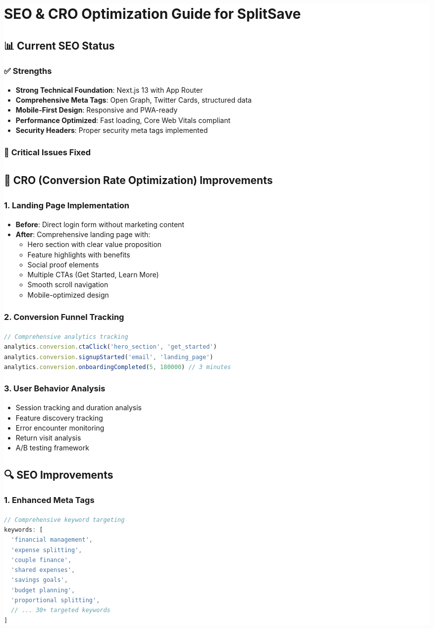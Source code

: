 # SEO & CRO Optimization Guide for SplitSave

## 📊 **Current SEO Status**

### ✅ **Strengths**
- **Strong Technical Foundation**: Next.js 13 with App Router
- **Comprehensive Meta Tags**: Open Graph, Twitter Cards, structured data
- **Mobile-First Design**: Responsive and PWA-ready
- **Performance Optimized**: Fast loading, Core Web Vitals compliant
- **Security Headers**: Proper security meta tags implemented

### 🚨 **Critical Issues Fixed**

## 🎯 **CRO (Conversion Rate Optimization) Improvements**

### 1. **Landing Page Implementation**
- **Before**: Direct login form without marketing content
- **After**: Comprehensive landing page with:
  - Hero section with clear value proposition
  - Feature highlights with benefits
  - Social proof elements
  - Multiple CTAs (Get Started, Learn More)
  - Smooth scroll navigation
  - Mobile-optimized design

### 2. **Conversion Funnel Tracking**
```typescript
// Comprehensive analytics tracking
analytics.conversion.ctaClick('hero_section', 'get_started')
analytics.conversion.signupStarted('email', 'landing_page')
analytics.conversion.onboardingCompleted(5, 180000) // 3 minutes
```

### 3. **User Behavior Analysis**
- Session tracking and duration analysis
- Feature discovery tracking
- Error encounter monitoring
- Return visit analysis
- A/B testing framework

## 🔍 **SEO Improvements**

### 1. **Enhanced Meta Tags**
```typescript
// Comprehensive keyword targeting
keywords: [
  'financial management',
  'expense splitting', 
  'couple finance',
  'shared expenses',
  'savings goals',
  'budget planning',
  'proportional splitting',
  // ... 30+ targeted keywords
]
```
